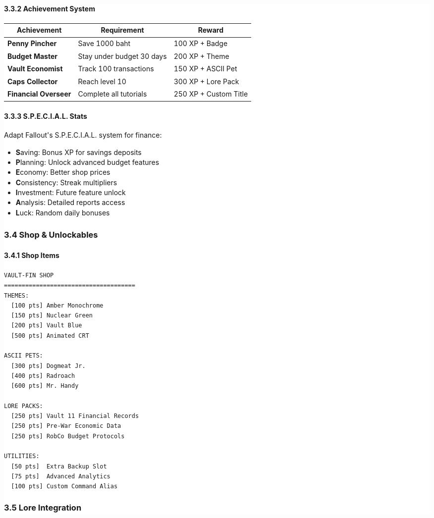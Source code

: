 #### 3.3.2 Achievement System
| Achievement | Requirement | Reward |
|-------------|-------------|---------|
| **Penny Pincher** | Save 1000 baht | 100 XP + Badge |
| **Budget Master** | Stay under budget 30 days | 200 XP + Theme |
| **Vault Economist** | Track 100 transactions | 150 XP + ASCII Pet |
| **Caps Collector** | Reach level 10 | 300 XP + Lore Pack |
| **Financial Overseer** | Complete all tutorials | 250 XP + Custom Title |

#### 3.3.3 S.P.E.C.I.A.L. Stats
Adapt Fallout's S.P.E.C.I.A.L. system for finance:
- **S**aving: Bonus XP for savings deposits
- **P**lanning: Unlock advanced budget features
- **E**conomy: Better shop prices
- **C**onsistency: Streak multipliers
- **I**nvestment: Future feature unlock
- **A**nalysis: Detailed reports access
- **L**uck: Random daily bonuses

### 3.4 Shop & Unlockables

#### 3.4.1 Shop Items
```
VAULT-FIN SHOP
=====================================
THEMES:
  [100 pts] Amber Monochrome
  [150 pts] Nuclear Green
  [200 pts] Vault Blue
  [500 pts] Animated CRT

ASCII PETS:
  [300 pts] Dogmeat Jr.
  [400 pts] Radroach
  [600 pts] Mr. Handy

LORE PACKS:
  [250 pts] Vault 11 Financial Records
  [250 pts] Pre-War Economic Data
  [250 pts] RobCo Budget Protocols

UTILITIES:
  [50 pts]  Extra Backup Slot
  [75 pts]  Advanced Analytics
  [100 pts] Custom Command Alias
```

### 3.5 Lore Integration
